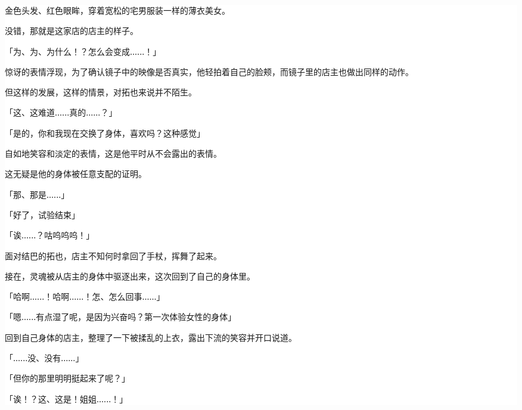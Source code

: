 

金色头发、红色眼眸，穿着宽松的宅男服装一样的薄衣美女。



没错，那就是这家店的店主的样子。



「为、为、为什么！？怎么会变成......！」



惊讶的表情浮现，为了确认镜子中的映像是否真实，他轻拍着自己的脸颊，而镜子里的店主也做出同样的动作。

但这样的发展，这样的情景，对拓也来说并不陌生。



「这、这难道......真的......？」



「是的，你和我现在交换了身体，喜欢吗？这种感觉」



自如地笑容和淡定的表情，这是他平时从不会露出的表情。

这无疑是他的身体被任意支配的证明。



「那、那是......」



「好了，试验结束」



「诶......？咕呜呜呜！」



面对结巴的拓也，店主不知何时拿回了手杖，挥舞了起来。

接在，灵魂被从店主的身体中驱逐出来，这次回到了自己的身体里。



「哈啊......！哈啊......！怎、怎么回事......」



「嗯......有点湿了呢，是因为兴奋吗？第一次体验女性的身体」



回到自己身体的店主，整理了一下被揉乱的上衣，露出下流的笑容并开口说道。



「......没、没有......」



「但你的那里明明挺起来了呢？」



「诶！？这、这是！姐姐......！」



